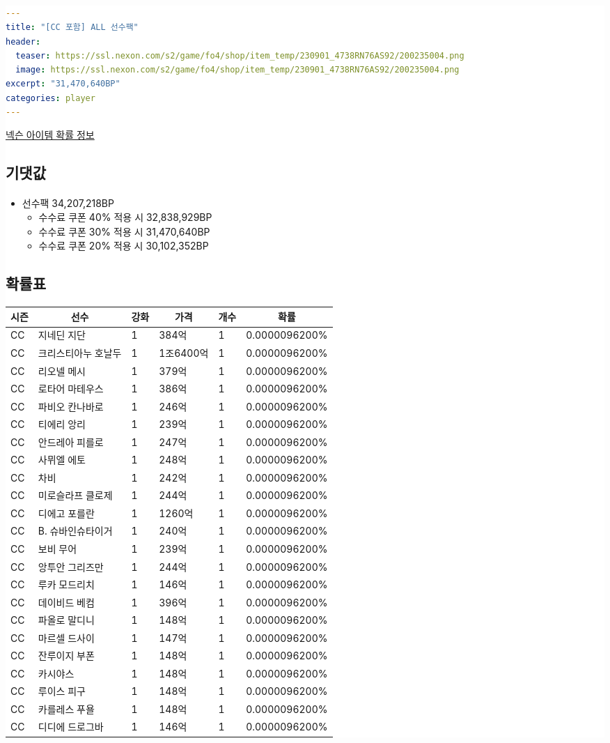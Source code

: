 ```yaml
---
title: "[CC 포함] ALL 선수팩"
header:
  teaser: https://ssl.nexon.com/s2/game/fo4/shop/item_temp/230901_4738RN76AS92/200235004.png
  image: https://ssl.nexon.com/s2/game/fo4/shop/item_temp/230901_4738RN76AS92/200235004.png
excerpt: "31,470,640BP"
categories: player
---
```

[넥슨 아이템 확률 정보](http://iteminfo.nexon.com/probability/fo4?sn=7234)

## 기댓값
- 선수팩 34,207,218BP
  - 수수료 쿠폰 40% 적용 시 32,838,929BP
  - 수수료 쿠폰 30% 적용 시 31,470,640BP
  - 수수료 쿠폰 20% 적용 시 30,102,352BP


## 확률표

|시즌|선수|강화|가격|개수|확률|
|---|---|---|---|---|---|
|CC|지네딘 지단|1|384억|1|0.0000096200%|
|CC|크리스티아누 호날두|1|1조6400억|1|0.0000096200%|
|CC|리오넬 메시|1|379억|1|0.0000096200%|
|CC|로타어 마테우스|1|386억|1|0.0000096200%|
|CC|파비오 칸나바로|1|246억|1|0.0000096200%|
|CC|티에리 앙리|1|239억|1|0.0000096200%|
|CC|안드레아 피를로|1|247억|1|0.0000096200%|
|CC|사뮈엘 에토|1|248억|1|0.0000096200%|
|CC|차비|1|242억|1|0.0000096200%|
|CC|미로슬라프 클로제|1|244억|1|0.0000096200%|
|CC|디에고 포를란|1|1260억|1|0.0000096200%|
|CC|B. 슈바인슈타이거|1|240억|1|0.0000096200%|
|CC|보비 무어|1|239억|1|0.0000096200%|
|CC|앙투안 그리즈만|1|244억|1|0.0000096200%|
|CC|루카 모드리치|1|146억|1|0.0000096200%|
|CC|데이비드 베컴|1|396억|1|0.0000096200%|
|CC|파올로 말디니|1|148억|1|0.0000096200%|
|CC|마르셀 드사이|1|147억|1|0.0000096200%|
|CC|잔루이지 부폰|1|148억|1|0.0000096200%|
|CC|카시야스|1|148억|1|0.0000096200%|
|CC|루이스 피구|1|148억|1|0.0000096200%|
|CC|카를레스 푸욜|1|148억|1|0.0000096200%|
|CC|디디에 드로그바|1|146억|1|0.0000096200%|